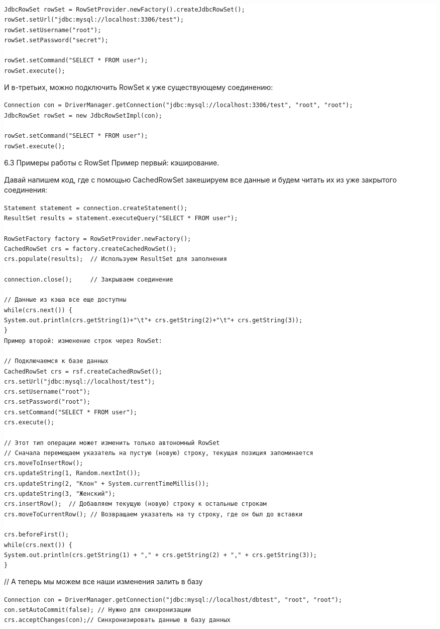 ```
JdbcRowSet rowSet = RowSetProvider.newFactory().createJdbcRowSet();
rowSet.setUrl("jdbc:mysql://localhost:3306/test");
rowSet.setUsername("root");
rowSet.setPassword("secret");

rowSet.setCommand("SELECT * FROM user");
rowSet.execute();
```
И в-третьих, можно подключить RowSet к уже существующему соединению:
```
Connection con = DriverManager.getConnection("jdbc:mysql://localhost:3306/test", "root", "root");
JdbcRowSet rowSet = new JdbcRowSetImpl(con);

rowSet.setCommand("SELECT * FROM user");
rowSet.execute();
```
6.3 Примеры работы с RowSet
Пример первый: кэширование.

Давай напишем код, где с помощью CachedRowSet закешируем все данные и будем читать их из уже закрытого соединения:
```
Statement statement = connection.createStatement();
ResultSet results = statement.executeQuery("SELECT * FROM user");

RowSetFactory factory = RowSetProvider.newFactory();
CachedRowSet crs = factory.createCachedRowSet();
crs.populate(results);	// Используем ResultSet для заполнения

connection.close();		// Закрываем соединение

// Данные из кэша все еще доступны
while(crs.next()) {
System.out.println(crs.getString(1)+"\t"+ crs.getString(2)+"\t"+ crs.getString(3));
}
Пример второй: изменение строк через RowSet:

// Подключаемся к базе данных
CachedRowSet crs = rsf.createCachedRowSet();
crs.setUrl("jdbc:mysql://localhost/test");
crs.setUsername("root");
crs.setPassword("root");
crs.setCommand("SELECT * FROM user");
crs.execute();

// Этот тип операции может изменить только автономный RowSet
// Сначала перемещаем указатель на пустую (новую) строку, текущая позиция запоминается
crs.moveToInsertRow();
crs.updateString(1, Random.nextInt());
crs.updateString(2, "Клон" + System.currentTimeMillis());
crs.updateString(3, "Женский");
crs.insertRow();  // Добавляем текущую (новую) строку к остальные строкам
crs.moveToCurrentRow(); // Возвращаем указатель на ту строку, где он был до вставки

crs.beforeFirst();
while(crs.next()) {
System.out.println(crs.getString(1) + "," + crs.getString(2) + "," + crs.getString(3));
}
```
// А теперь мы можем все наши изменения залить в базу
```
Connection con = DriverManager.getConnection("jdbc:mysql://localhost/dbtest", "root", "root");
con.setAutoCommit(false); // Нужно для синхронизации
crs.acceptChanges(con);// Синхронизировать данные в базу данных
```